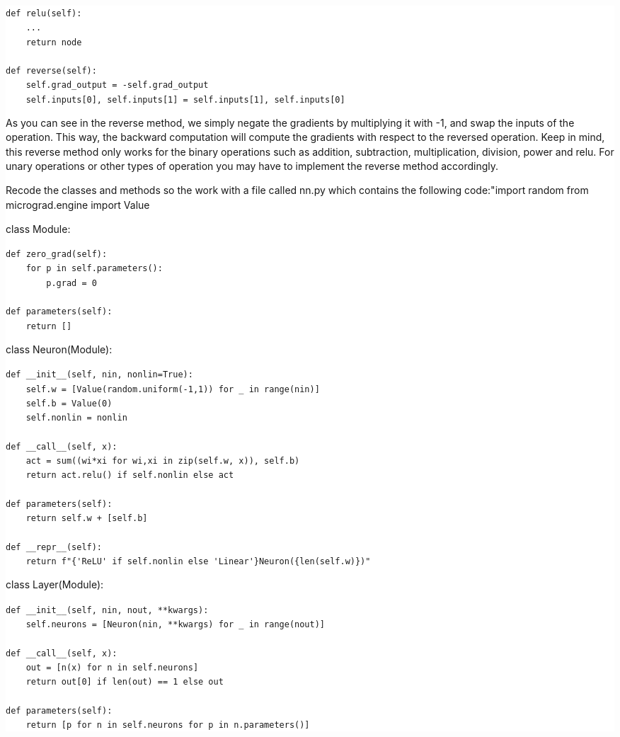     def relu(self):
        ...
        return node
    
    def reverse(self):
        self.grad_output = -self.grad_output
        self.inputs[0], self.inputs[1] = self.inputs[1], self.inputs[0]


As you can see in the reverse method, we simply negate the gradients by multiplying it with -1, and swap the inputs of the operation. This way, the backward computation will compute the gradients with respect to the reversed operation.
Keep in mind, this reverse method only works for the binary operations such as addition, subtraction, multiplication, division, power and relu. For unary operations or other types of operation you may have to implement the reverse method accordingly.


Recode the classes and methods so the work with a file called nn.py which contains the following code:"import random
from micrograd.engine import Value

class Module:

    def zero_grad(self):
        for p in self.parameters():
            p.grad = 0

    def parameters(self):
        return []

class Neuron(Module):

    def __init__(self, nin, nonlin=True):
        self.w = [Value(random.uniform(-1,1)) for _ in range(nin)]
        self.b = Value(0)
        self.nonlin = nonlin

    def __call__(self, x):
        act = sum((wi*xi for wi,xi in zip(self.w, x)), self.b)
        return act.relu() if self.nonlin else act

    def parameters(self):
        return self.w + [self.b]

    def __repr__(self):
        return f"{'ReLU' if self.nonlin else 'Linear'}Neuron({len(self.w)})"

class Layer(Module):

    def __init__(self, nin, nout, **kwargs):
        self.neurons = [Neuron(nin, **kwargs) for _ in range(nout)]

    def __call__(self, x):
        out = [n(x) for n in self.neurons]
        return out[0] if len(out) == 1 else out

    def parameters(self):
        return [p for n in self.neurons for p in n.parameters()]
